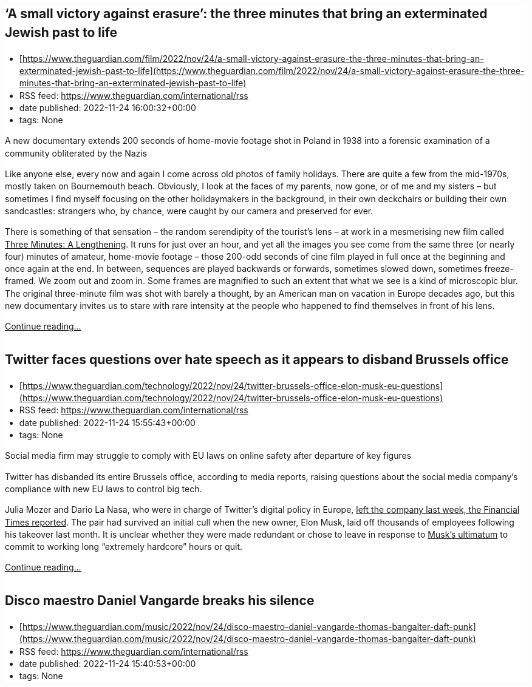 ## ‘A small victory against erasure’: the three minutes that bring an exterminated Jewish past to life
 - [https://www.theguardian.com/film/2022/nov/24/a-small-victory-against-erasure-the-three-minutes-that-bring-an-exterminated-jewish-past-to-life](https://www.theguardian.com/film/2022/nov/24/a-small-victory-against-erasure-the-three-minutes-that-bring-an-exterminated-jewish-past-to-life)
 - RSS feed: https://www.theguardian.com/international/rss
 - date published: 2022-11-24 16:00:32+00:00
 - tags: None

<p>A new documentary extends 200 seconds of home-movie footage shot in Poland in 1938 into a forensic examination of a community obliterated by the Nazis</p><p>Like anyone else, every now and again I come across old photos of family holidays. There are quite a few from the mid-1970s, mostly taken on Bournemouth beach. Obviously, I look at the faces of my parents, now gone, or of me and my sisters – but sometimes I find myself focusing on the other holidaymakers in the background, in their own deckchairs or building their own sandcastles: strangers who, by chance, were caught by our camera and preserved for ever.</p><p>There is something of that sensation – the random serendipity of the tourist’s lens – at work in a mesmerising new film called <a href="https://superltd.com/films/three-minutes-a-lengthening">Three Minutes: A Lengthening</a>. It runs for just over an hour, and yet all the images you see come from the same three (or nearly four) minutes of amateur, home-movie footage – those 200-odd seconds of cine film played in full once at the beginning and once again at the end. In between, sequences are played backwards or forwards, sometimes slowed down, sometimes freeze-framed. We zoom out and zoom in. Some frames are magnified to such an extent that what we see is a kind of microscopic blur. The original three-minute film was shot with barely a thought, by an American man on vacation in Europe decades ago, but this new documentary invites us to stare with rare intensity at the people who happened to find themselves in front of his lens.</p> <a href="https://www.theguardian.com/film/2022/nov/24/a-small-victory-against-erasure-the-three-minutes-that-bring-an-exterminated-jewish-past-to-life">Continue reading...</a>

## Twitter faces questions over hate speech as it appears to disband Brussels office
 - [https://www.theguardian.com/technology/2022/nov/24/twitter-brussels-office-elon-musk-eu-questions](https://www.theguardian.com/technology/2022/nov/24/twitter-brussels-office-elon-musk-eu-questions)
 - RSS feed: https://www.theguardian.com/international/rss
 - date published: 2022-11-24 15:55:43+00:00
 - tags: None

<p>Social media firm may struggle to comply with EU laws on online safety after departure of key figures</p><p>Twitter has disbanded its entire Brussels office, according to media reports, raising questions about the social media company’s compliance with new EU laws to control big tech.</p><p>Julia Mozer and Dario La Nasa, who were in charge of Twitter’s digital policy in Europe, <a href="https://www.ft.com/content/f9fdace4-5eb2-4db2-929b-e34861fa0521">left the company last week, the Financial Times reported</a>. The pair had survived an initial cull when the new owner, Elon Musk, laid off thousands of employees following his takeover last month. It is unclear whether they were made redundant or chose to leave in response to <a href="https://www.theguardian.com/technology/2022/nov/16/elon-musk-gives-twitter-staff-deadline-to-commit-to-being-hardcore">Musk’s ultimatum</a> to commit to working long “extremely hardcore” hours or quit.</p> <a href="https://www.theguardian.com/technology/2022/nov/24/twitter-brussels-office-elon-musk-eu-questions">Continue reading...</a>

## Disco maestro Daniel Vangarde breaks his silence
 - [https://www.theguardian.com/music/2022/nov/24/disco-maestro-daniel-vangarde-thomas-bangalter-daft-punk](https://www.theguardian.com/music/2022/nov/24/disco-maestro-daniel-vangarde-thomas-bangalter-daft-punk)
 - RSS feed: https://www.theguardian.com/international/rss
 - date published: 2022-11-24 15:40:53+00:00
 - tags: None
